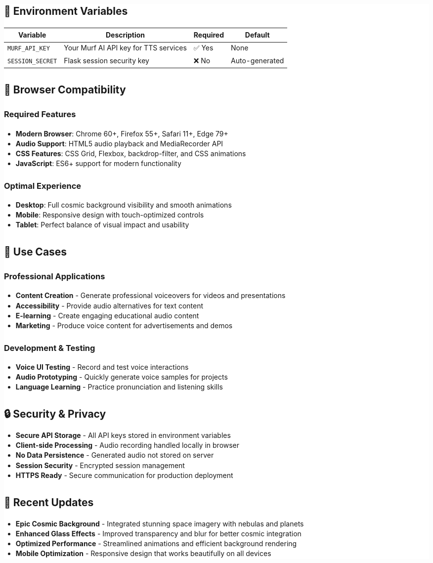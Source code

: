 ## 🔧 Environment Variables

| Variable | Description | Required | Default |
|----------|-------------|----------|---------|
| `MURF_API_KEY` | Your Murf AI API key for TTS services | ✅ Yes | None |
| `SESSION_SECRET` | Flask session security key | ❌ No | Auto-generated |

## 📱 Browser Compatibility

### Required Features
- **Modern Browser**: Chrome 60+, Firefox 55+, Safari 11+, Edge 79+
- **Audio Support**: HTML5 audio playback and MediaRecorder API
- **CSS Features**: CSS Grid, Flexbox, backdrop-filter, and CSS animations
- **JavaScript**: ES6+ support for modern functionality

### Optimal Experience
- **Desktop**: Full cosmic background visibility and smooth animations
- **Mobile**: Responsive design with touch-optimized controls
- **Tablet**: Perfect balance of visual impact and usability

## 🎯 Use Cases

### Professional Applications
- **Content Creation** - Generate professional voiceovers for videos and presentations
- **Accessibility** - Provide audio alternatives for text content
- **E-learning** - Create engaging educational audio content
- **Marketing** - Produce voice content for advertisements and demos

### Development & Testing
- **Voice UI Testing** - Record and test voice interactions
- **Audio Prototyping** - Quickly generate voice samples for projects
- **Language Learning** - Practice pronunciation and listening skills

## 🔒 Security & Privacy

- **Secure API Storage** - All API keys stored in environment variables
- **Client-side Processing** - Audio recording handled locally in browser
- **No Data Persistence** - Generated audio not stored on server
- **Session Security** - Encrypted session management
- **HTTPS Ready** - Secure communication for production deployment

## 🌟 Recent Updates

- **Epic Cosmic Background** - Integrated stunning space imagery with nebulas and planets
- **Enhanced Glass Effects** - Improved transparency and blur for better cosmic integration
- **Optimized Performance** - Streamlined animations and efficient background rendering
- **Mobile Optimization** - Responsive design that works beautifully on all devices
